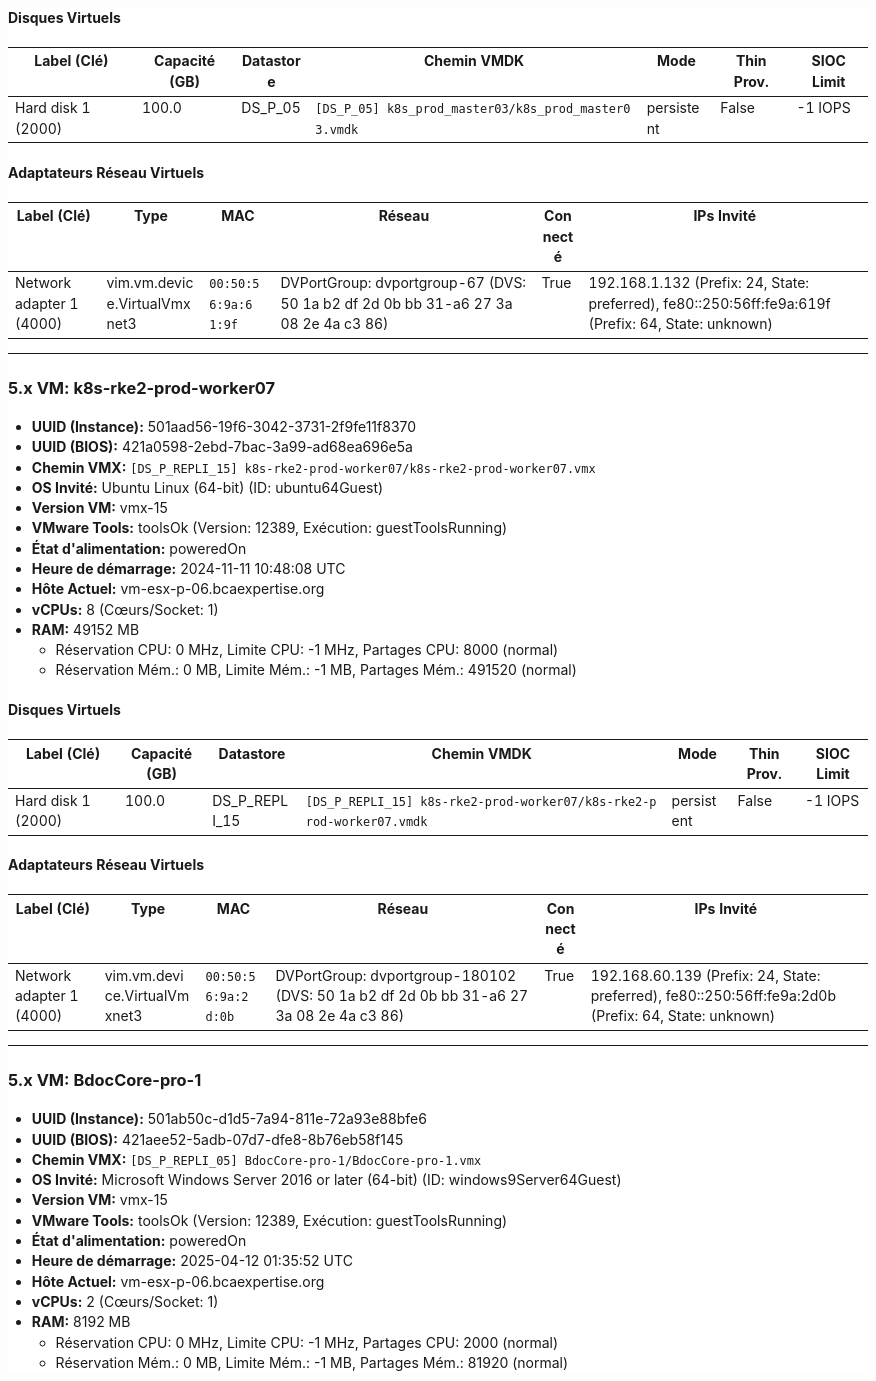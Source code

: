 
#### Disques Virtuels

| Label (Clé) | Capacité (GB) | Datastore | Chemin VMDK | Mode | Thin Prov. | SIOC Limit |
|---|---|---|---|---|---|---|
| Hard disk 1 (2000) | 100.0 | DS_P_05 | `[DS_P_05] k8s_prod_master03/k8s_prod_master03.vmdk` | persistent | False | -1 IOPS |


#### Adaptateurs Réseau Virtuels

| Label (Clé) | Type | MAC | Réseau | Connecté | IPs Invité |
|---|---|---|---|---|---|
| Network adapter 1 (4000) | vim.vm.device.VirtualVmxnet3 | `00:50:56:9a:61:9f` | DVPortGroup: dvportgroup-67 (DVS: 50 1a b2 df 2d 0b bb 31-a6 27 3a 08 2e 4a c3 86) | True | 192.168.1.132 (Prefix: 24, State: preferred), fe80::250:56ff:fe9a:619f (Prefix: 64, State: unknown) |

---

### 5.x VM: k8s-rke2-prod-worker07

- **UUID (Instance):** 501aad56-19f6-3042-3731-2f9fe11f8370
- **UUID (BIOS):** 421a0598-2ebd-7bac-3a99-ad68ea696e5a
- **Chemin VMX:** `[DS_P_REPLI_15] k8s-rke2-prod-worker07/k8s-rke2-prod-worker07.vmx`
- **OS Invité:** Ubuntu Linux (64-bit) (ID: ubuntu64Guest)
- **Version VM:** vmx-15
- **VMware Tools:** toolsOk (Version: 12389, Exécution: guestToolsRunning)
- **État d'alimentation:** poweredOn
- **Heure de démarrage:** 2024-11-11 10:48:08 UTC
- **Hôte Actuel:** vm-esx-p-06.bcaexpertise.org
- **vCPUs:** 8 (Cœurs/Socket: 1)
- **RAM:** 49152 MB
  - Réservation CPU: 0 MHz, Limite CPU: -1 MHz, Partages CPU: 8000 (normal)
  - Réservation Mém.: 0 MB, Limite Mém.: -1 MB, Partages Mém.: 491520 (normal)


#### Disques Virtuels

| Label (Clé) | Capacité (GB) | Datastore | Chemin VMDK | Mode | Thin Prov. | SIOC Limit |
|---|---|---|---|---|---|---|
| Hard disk 1 (2000) | 100.0 | DS_P_REPLI_15 | `[DS_P_REPLI_15] k8s-rke2-prod-worker07/k8s-rke2-prod-worker07.vmdk` | persistent | False | -1 IOPS |


#### Adaptateurs Réseau Virtuels

| Label (Clé) | Type | MAC | Réseau | Connecté | IPs Invité |
|---|---|---|---|---|---|
| Network adapter 1 (4000) | vim.vm.device.VirtualVmxnet3 | `00:50:56:9a:2d:0b` | DVPortGroup: dvportgroup-180102 (DVS: 50 1a b2 df 2d 0b bb 31-a6 27 3a 08 2e 4a c3 86) | True | 192.168.60.139 (Prefix: 24, State: preferred), fe80::250:56ff:fe9a:2d0b (Prefix: 64, State: unknown) |

---

### 5.x VM: BdocCore-pro-1

- **UUID (Instance):** 501ab50c-d1d5-7a94-811e-72a93e88bfe6
- **UUID (BIOS):** 421aee52-5adb-07d7-dfe8-8b76eb58f145
- **Chemin VMX:** `[DS_P_REPLI_05] BdocCore-pro-1/BdocCore-pro-1.vmx`
- **OS Invité:** Microsoft Windows Server 2016 or later (64-bit) (ID: windows9Server64Guest)
- **Version VM:** vmx-15
- **VMware Tools:** toolsOk (Version: 12389, Exécution: guestToolsRunning)
- **État d'alimentation:** poweredOn
- **Heure de démarrage:** 2025-04-12 01:35:52 UTC
- **Hôte Actuel:** vm-esx-p-06.bcaexpertise.org
- **vCPUs:** 2 (Cœurs/Socket: 1)
- **RAM:** 8192 MB
  - Réservation CPU: 0 MHz, Limite CPU: -1 MHz, Partages CPU: 2000 (normal)
  - Réservation Mém.: 0 MB, Limite Mém.: -1 MB, Partages Mém.: 81920 (normal)
